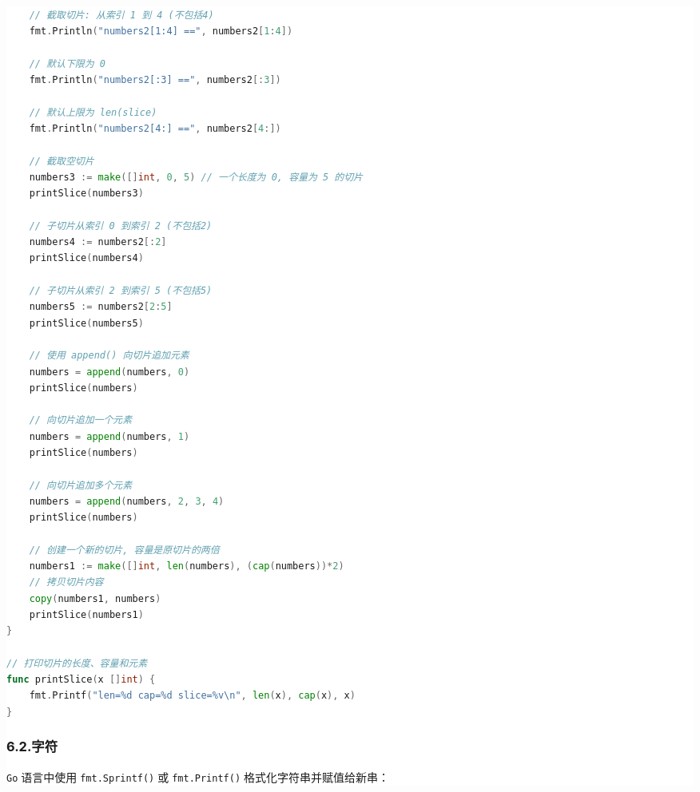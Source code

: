 ```go
	// 截取切片: 从索引 1 到 4 (不包括4)
	fmt.Println("numbers2[1:4] ==", numbers2[1:4])

	// 默认下限为 0
	fmt.Println("numbers2[:3] ==", numbers2[:3])

	// 默认上限为 len(slice)
	fmt.Println("numbers2[4:] ==", numbers2[4:])

	// 截取空切片
	numbers3 := make([]int, 0, 5) // 一个长度为 0, 容量为 5 的切片
	printSlice(numbers3)

	// 子切片从索引 0 到索引 2 (不包括2)
	numbers4 := numbers2[:2]
	printSlice(numbers4)

	// 子切片从索引 2 到索引 5 (不包括5)
	numbers5 := numbers2[2:5]
	printSlice(numbers5)

	// 使用 append() 向切片追加元素
	numbers = append(numbers, 0)
	printSlice(numbers)

	// 向切片追加一个元素
	numbers = append(numbers, 1)
	printSlice(numbers)

	// 向切片追加多个元素
	numbers = append(numbers, 2, 3, 4)
	printSlice(numbers)

	// 创建一个新的切片, 容量是原切片的两倍
	numbers1 := make([]int, len(numbers), (cap(numbers))*2)
	// 拷贝切片内容
	copy(numbers1, numbers)
	printSlice(numbers1)
}

// 打印切片的长度、容量和元素
func printSlice(x []int) {
	fmt.Printf("len=%d cap=%d slice=%v\n", len(x), cap(x), x)
}

```

### 6.2.字符

`Go` 语言中使用 `fmt.Sprintf()` 或 `fmt.Printf()` 格式化字符串并赋值给新串：
